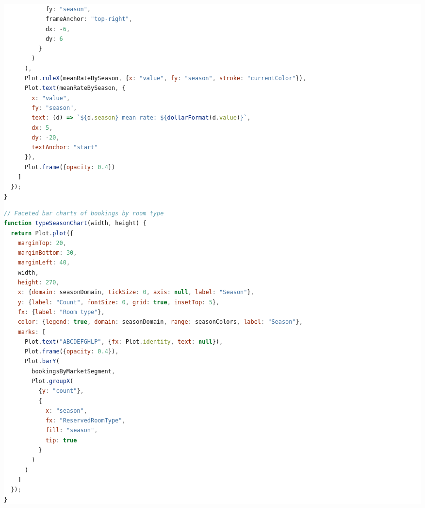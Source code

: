 ```js
            fy: "season",
            frameAnchor: "top-right",
            dx: -6,
            dy: 6
          }
        )
      ),
      Plot.ruleX(meanRateBySeason, {x: "value", fy: "season", stroke: "currentColor"}),
      Plot.text(meanRateBySeason, {
        x: "value",
        fy: "season",
        text: (d) => `${d.season} mean rate: ${dollarFormat(d.value)}`,
        dx: 5,
        dy: -20,
        textAnchor: "start"
      }),
      Plot.frame({opacity: 0.4})
    ]
  });
}
```

```js
// Faceted bar charts of bookings by room type
function typeSeasonChart(width, height) {
  return Plot.plot({
    marginTop: 20,
    marginBottom: 30,
    marginLeft: 40,
    width,
    height: 270,
    x: {domain: seasonDomain, tickSize: 0, axis: null, label: "Season"},
    y: {label: "Count", fontSize: 0, grid: true, insetTop: 5},
    fx: {label: "Room type"},
    color: {legend: true, domain: seasonDomain, range: seasonColors, label: "Season"},
    marks: [
      Plot.text("ABCDEFGHLP", {fx: Plot.identity, text: null}),
      Plot.frame({opacity: 0.4}),
      Plot.barY(
        bookingsByMarketSegment,
        Plot.groupX(
          {y: "count"},
          {
            x: "season",
            fx: "ReservedRoomType",
            fill: "season",
            tip: true
          }
        )
      )
    ]
  });
}
```